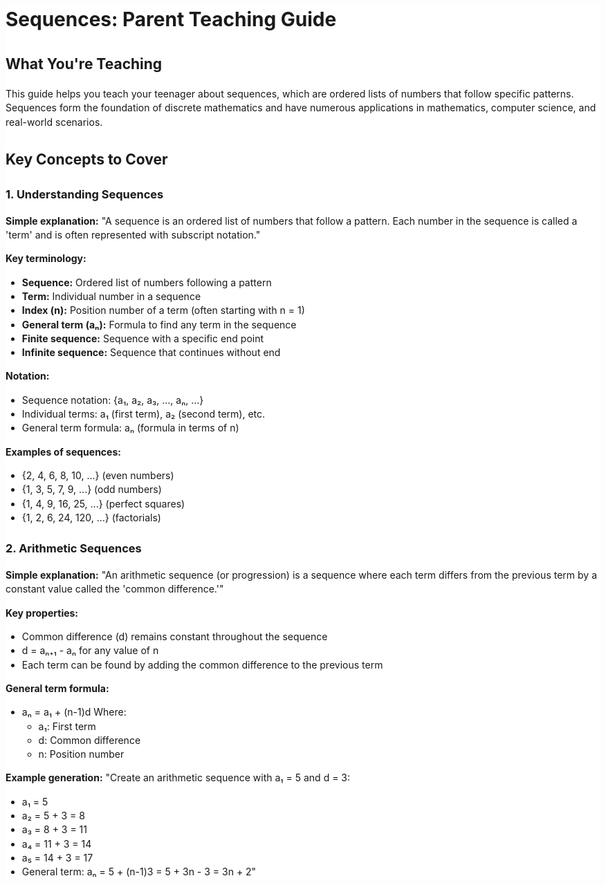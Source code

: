 # Sequences: Parent Teaching Guide

## What You're Teaching

This guide helps you teach your teenager about sequences, which are ordered lists of numbers that follow specific patterns. Sequences form the foundation of discrete mathematics and have numerous applications in mathematics, computer science, and real-world scenarios.

## Key Concepts to Cover

### 1. Understanding Sequences

**Simple explanation:** "A sequence is an ordered list of numbers that follow a pattern. Each number in the sequence is called a 'term' and is often represented with subscript notation."

**Key terminology:**
- **Sequence:** Ordered list of numbers following a pattern
- **Term:** Individual number in a sequence
- **Index (n):** Position number of a term (often starting with n = 1)
- **General term (aₙ):** Formula to find any term in the sequence
- **Finite sequence:** Sequence with a specific end point
- **Infinite sequence:** Sequence that continues without end

**Notation:**
- Sequence notation: {a₁, a₂, a₃, ..., aₙ, ...}
- Individual terms: a₁ (first term), a₂ (second term), etc.
- General term formula: aₙ (formula in terms of n)

**Examples of sequences:**
- {2, 4, 6, 8, 10, ...} (even numbers)
- {1, 3, 5, 7, 9, ...} (odd numbers)
- {1, 4, 9, 16, 25, ...} (perfect squares)
- {1, 2, 6, 24, 120, ...} (factorials)

### 2. Arithmetic Sequences

**Simple explanation:** "An arithmetic sequence (or progression) is a sequence where each term differs from the previous term by a constant value called the 'common difference.'"

**Key properties:**
- Common difference (d) remains constant throughout the sequence
- d = aₙ₊₁ - aₙ for any value of n
- Each term can be found by adding the common difference to the previous term

**General term formula:**
- aₙ = a₁ + (n-1)d
  Where:
  - a₁: First term
  - d: Common difference
  - n: Position number

**Example generation:**
"Create an arithmetic sequence with a₁ = 5 and d = 3:
- a₁ = 5
- a₂ = 5 + 3 = 8
- a₃ = 8 + 3 = 11
- a₄ = 11 + 3 = 14
- a₅ = 14 + 3 = 17
- General term: aₙ = 5 + (n-1)3 = 5 + 3n - 3 = 3n + 2"
